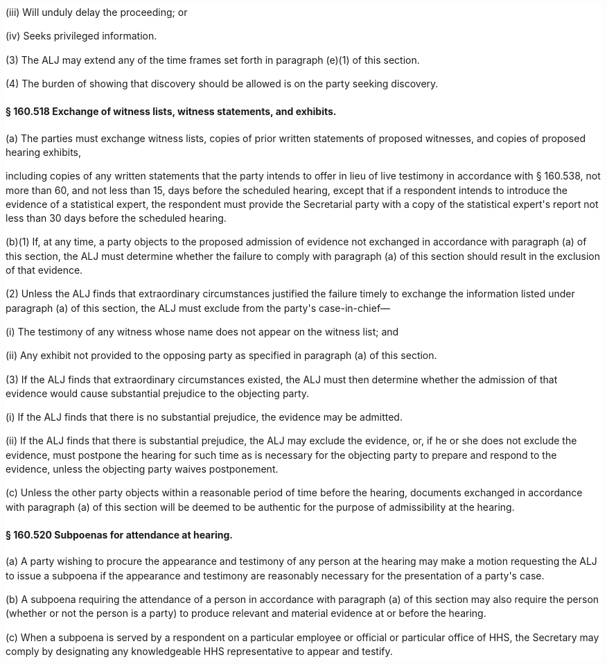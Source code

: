 (iii) Will unduly delay the proceeding; or

(iv) Seeks privileged information.

(3) The ALJ may extend any of the time frames set forth in paragraph (e)(1) of this section.

(4) The burden of showing that discovery should be allowed is on the party seeking discovery.

#### <span id="page-29-0"></span>**§ 160.518 Exchange of witness lists, witness statements, and exhibits.**

(a) The parties must exchange witness lists, copies of prior written statements of proposed witnesses, and copies of proposed hearing exhibits,

including copies of any written statements that the party intends to offer in lieu of live testimony in accordance with § 160.538, not more than 60, and not less than 15, days before the scheduled hearing, except that if a respondent intends to introduce the evidence of a statistical expert, the respondent must provide the Secretarial party with a copy of the statistical expert's report not less than 30 days before the scheduled hearing.

(b)(1) If, at any time, a party objects to the proposed admission of evidence not exchanged in accordance with paragraph (a) of this section, the ALJ must determine whether the failure to comply with paragraph (a) of this section should result in the exclusion of that evidence.

(2) Unless the ALJ finds that extraordinary circumstances justified the failure timely to exchange the information listed under paragraph (a) of this section, the ALJ must exclude from the party's case-in-chief—

(i) The testimony of any witness whose name does not appear on the witness list; and

(ii) Any exhibit not provided to the opposing party as specified in paragraph (a) of this section.

(3) If the ALJ finds that extraordinary circumstances existed, the ALJ must then determine whether the admission of that evidence would cause substantial prejudice to the objecting party.

(i) If the ALJ finds that there is no substantial prejudice, the evidence may be admitted.

(ii) If the ALJ finds that there is substantial prejudice, the ALJ may exclude the evidence, or, if he or she does not exclude the evidence, must postpone the hearing for such time as is necessary for the objecting party to prepare and respond to the evidence, unless the objecting party waives postponement.

(c) Unless the other party objects within a reasonable period of time before the hearing, documents exchanged in accordance with paragraph (a) of this section will be deemed to be authentic for the purpose of admissibility at the hearing.

#### <span id="page-29-1"></span>**§ 160.520 Subpoenas for attendance at hearing.**

(a) A party wishing to procure the appearance and testimony of any person at the hearing may make a motion requesting the ALJ to issue a subpoena if the appearance and testimony are reasonably necessary for the presentation of a party's case.

(b) A subpoena requiring the attendance of a person in accordance with paragraph (a) of this section may also require the person (whether or not the person is a party) to produce relevant and material evidence at or before the hearing.

(c) When a subpoena is served by a respondent on a particular employee or official or particular office of HHS, the Secretary may comply by designating any knowledgeable HHS representative to appear and testify.
